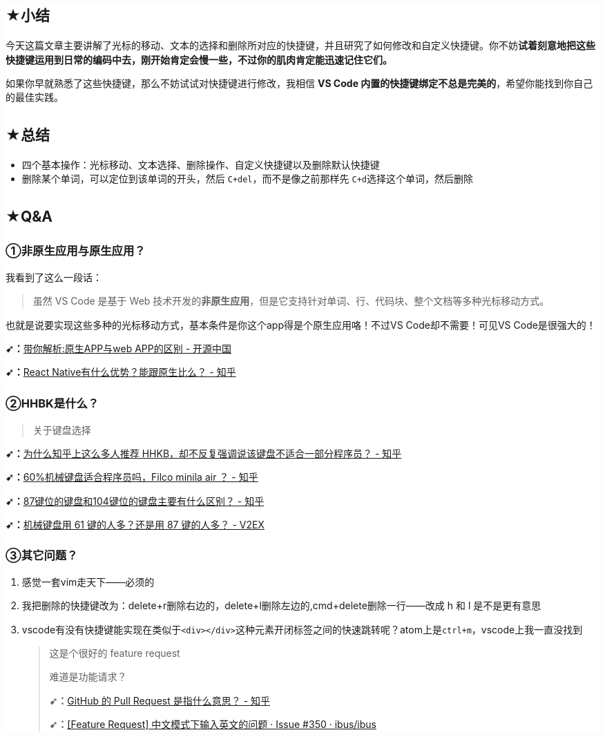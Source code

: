 ## ★小结

今天这篇文章主要讲解了光标的移动、文本的选择和删除所对应的快捷键，并且研究了如何修改和自定义快捷键。你不妨**试着刻意地把这些快捷键运用到日常的编码中去，刚开始肯定会慢一些，不过你的肌肉肯定能迅速记住它们。**

如果你早就熟悉了这些快捷键，那么不妨试试对快捷键进行修改，我相信 **VS Code 内置的快捷键绑定不总是完美的**，希望你能找到你自己的最佳实践。

## ★总结

- 四个基本操作：光标移动、文本选择、删除操作、自定义快捷键以及删除默认快捷键
- 删除某个单词，可以定位到该单词的开头，然后 `C+del`，而不是像之前那样先 `C+d`选择这个单词，然后删除



## ★Q&A

### ①非原生应用与原生应用？

我看到了这么一段话：

> 虽然 VS Code 是基于 Web 技术开发的**非原生应用**，但是它支持针对单词、行、代码块、整个文档等多种光标移动方式。

也就是说要实现这些多种的光标移动方式，基本条件是你这个app得是个原生应用咯！不过VS Code却不需要！可见VS Code是很强大的！

**➹：**[带你解析:原生APP与web APP的区别 - 开源中国](https://www.oschina.net/question/585173_2141646)

**➹：**[React Native有什么优势？能跟原生比么？ - 知乎](https://www.zhihu.com/question/36722811)

### ②HHBK是什么？

> 关于键盘选择

**➹：**[为什么知乎上这么多人推荐 HHKB，却不反复强调说该键盘不适合一部分程序员？ - 知乎](https://www.zhihu.com/question/33690121)

**➹：**[60%机械键盘适合程序员吗，Filco minila air ？ - 知乎](https://www.zhihu.com/question/28996173)

**➹：**[87键位的键盘和104键位的键盘主要有什么区别？ - 知乎](https://www.zhihu.com/question/38460767)

**➹：**[机械键盘用 61 键的人多？还是用 87 键的人多？ - V2EX](https://www.v2ex.com/t/446657)

###  ③其它问题？

1. 感觉一套vim走天下——必须的

2. 我把删除的快捷键改为：delete+r删除右边的，delete+l删除左边的,cmd+delete删除一行——改成 h 和 l 是不是更有意思

3. vscode有没有快捷键能实现在类似于`<div></div>`这种元素开闭标签之间的快速跳转呢？atom上是`ctrl+m`，vscode上我一直没找到

   > 这是个很好的 feature request
   >
   > 难道是功能请求？
   >
   > **➹：**[GitHub 的 Pull Request 是指什么意思？ - 知乎](https://www.zhihu.com/question/21682976)
   >
   > **➹：**[[Feature Request] 中文模式下输入英文的问题 · Issue #350 · ibus/ibus](https://github.com/ibus/ibus/issues/350)
